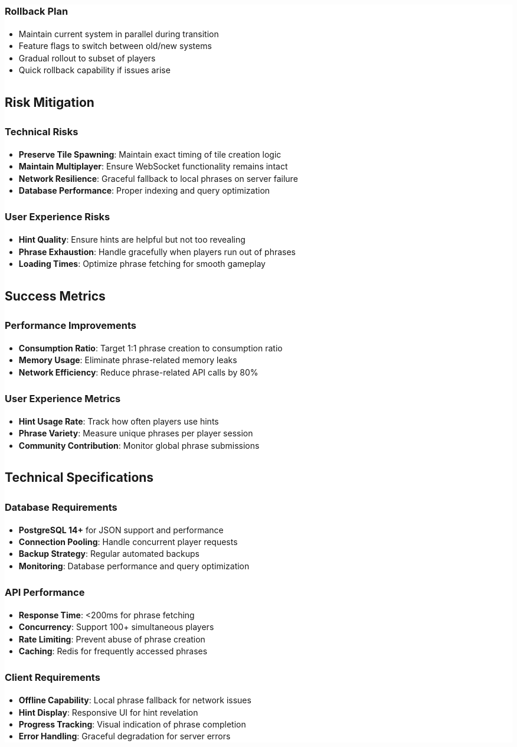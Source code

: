 ### Rollback Plan
- Maintain current system in parallel during transition
- Feature flags to switch between old/new systems
- Gradual rollout to subset of players
- Quick rollback capability if issues arise

## Risk Mitigation

### Technical Risks
- **Preserve Tile Spawning**: Maintain exact timing of tile creation logic
- **Maintain Multiplayer**: Ensure WebSocket functionality remains intact
- **Network Resilience**: Graceful fallback to local phrases on server failure
- **Database Performance**: Proper indexing and query optimization

### User Experience Risks
- **Hint Quality**: Ensure hints are helpful but not too revealing
- **Phrase Exhaustion**: Handle gracefully when players run out of phrases
- **Loading Times**: Optimize phrase fetching for smooth gameplay

## Success Metrics

### Performance Improvements
- **Consumption Ratio**: Target 1:1 phrase creation to consumption ratio
- **Memory Usage**: Eliminate phrase-related memory leaks
- **Network Efficiency**: Reduce phrase-related API calls by 80%

### User Experience Metrics
- **Hint Usage Rate**: Track how often players use hints
- **Phrase Variety**: Measure unique phrases per player session
- **Community Contribution**: Monitor global phrase submissions

## Technical Specifications

### Database Requirements
- **PostgreSQL 14+** for JSON support and performance
- **Connection Pooling**: Handle concurrent player requests
- **Backup Strategy**: Regular automated backups
- **Monitoring**: Database performance and query optimization

### API Performance
- **Response Time**: <200ms for phrase fetching
- **Concurrency**: Support 100+ simultaneous players
- **Rate Limiting**: Prevent abuse of phrase creation
- **Caching**: Redis for frequently accessed phrases

### Client Requirements
- **Offline Capability**: Local phrase fallback for network issues
- **Hint Display**: Responsive UI for hint revelation
- **Progress Tracking**: Visual indication of phrase completion
- **Error Handling**: Graceful degradation for server errors

